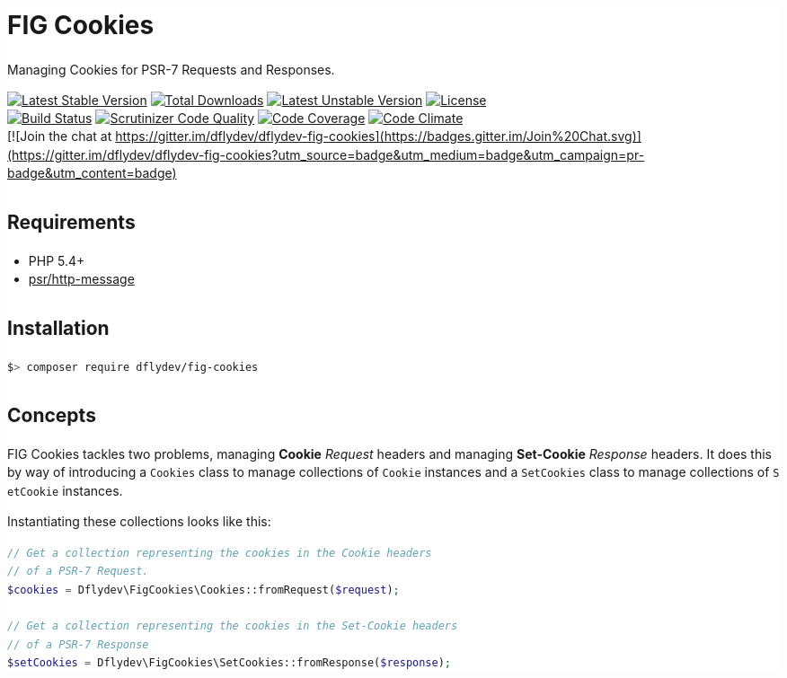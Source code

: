 FIG Cookies
===========

Managing Cookies for PSR-7 Requests and Responses.

[![Latest Stable Version](https://poser.pugx.org/dflydev/fig-cookies/v/stable)](https://packagist.org/packages/dflydev/fig-cookies)
[![Total Downloads](https://poser.pugx.org/dflydev/fig-cookies/downloads)](https://packagist.org/packages/dflydev/fig-cookies)
[![Latest Unstable Version](https://poser.pugx.org/dflydev/fig-cookies/v/unstable)](https://packagist.org/packages/dflydev/fig-cookies)
[![License](https://poser.pugx.org/dflydev/fig-cookies/license)](https://packagist.org/packages/dflydev/fig-cookies)
<br>
[![Build Status](https://travis-ci.org/dflydev/dflydev-fig-cookies.svg?branch=master)](https://travis-ci.org/dflydev/dflydev-fig-cookies)
[![Scrutinizer Code Quality](https://scrutinizer-ci.com/g/dflydev/dflydev-fig-cookies/badges/quality-score.png?b=master)](https://scrutinizer-ci.com/g/dflydev/dflydev-fig-cookies/?branch=master)
[![Code Coverage](https://scrutinizer-ci.com/g/dflydev/dflydev-fig-cookies/badges/coverage.png?b=master)](https://scrutinizer-ci.com/g/dflydev/dflydev-fig-cookies/?branch=master)
[![Code Climate](https://codeclimate.com/github/dflydev/dflydev-fig-cookies/badges/gpa.svg)](https://codeclimate.com/github/dflydev/dflydev-fig-cookies)
<br>
[![Join the chat at https://gitter.im/dflydev/dflydev-fig-cookies](https://badges.gitter.im/Join%20Chat.svg)](https://gitter.im/dflydev/dflydev-fig-cookies?utm_source=badge&utm_medium=badge&utm_campaign=pr-badge&utm_content=badge)


Requirements
------------

 * PHP 5.4+
 * [psr/http-message](https://packagist.org/packages/psr/http-message)


Installation
------------

```bash
$> composer require dflydev/fig-cookies
```


Concepts
--------

FIG Cookies tackles two problems, managing **Cookie** *Request* headers and
managing **Set-Cookie** *Response* headers. It does this by way of introducing
a `Cookies` class to manage collections of `Cookie` instances and a
`SetCookies` class to manage collections of `SetCookie` instances.

Instantiating these collections looks like this:

```php
// Get a collection representing the cookies in the Cookie headers
// of a PSR-7 Request.
$cookies = Dflydev\FigCookies\Cookies::fromRequest($request);

// Get a collection representing the cookies in the Set-Cookie headers
// of a PSR-7 Response
$setCookies = Dflydev\FigCookies\SetCookies::fromResponse($response);
```
